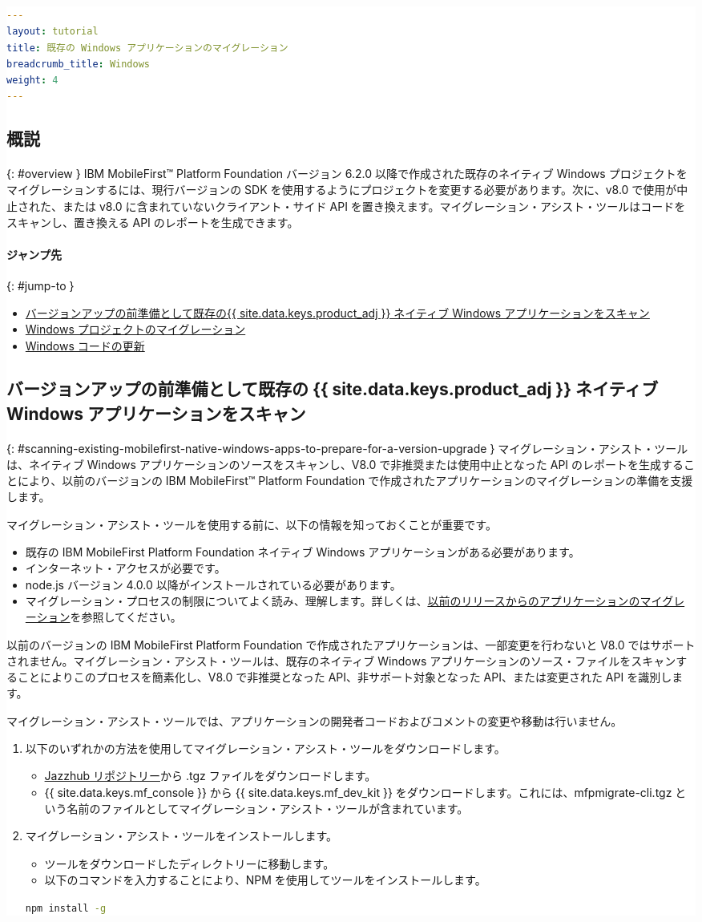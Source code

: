 ```yaml
---
layout: tutorial
title: 既存の Windows アプリケーションのマイグレーション
breadcrumb_title: Windows
weight: 4
---
```


## 概説
{: #overview }
IBM MobileFirst™ Platform Foundation バージョン 6.2.0 以降で作成された既存のネイティブ Windows プロジェクトをマイグレーションするには、現行バージョンの SDK を使用するようにプロジェクトを変更する必要があります。次に、v8.0 で使用が中止された、または v8.0 に含まれていないクライアント・サイド API を置き換えます。マイグレーション・アシスト・ツールはコードをスキャンし、置き換える API のレポートを生成できます。

#### ジャンプ先
{: #jump-to }
* [バージョンアップの前準備として既存の{{ site.data.keys.product_adj }} ネイティブ Windows アプリケーションをスキャン](#scanning-existing-mobilefirst-native-windows-apps-to-prepare-for-a-version-upgrade)
* [Windows プロジェクトのマイグレーション](#migrating-a-windows-project)
* [Windows コードの更新](#updating-the-windows-code)

## バージョンアップの前準備として既存の {{ site.data.keys.product_adj }} ネイティブ Windows アプリケーションをスキャン
{: #scanning-existing-mobilefirst-native-windows-apps-to-prepare-for-a-version-upgrade }
マイグレーション・アシスト・ツールは、ネイティブ Windows アプリケーションのソースをスキャンし、V8.0 で非推奨または使用中止となった API のレポートを生成することにより、以前のバージョンの IBM MobileFirst™ Platform Foundation で作成されたアプリケーションのマイグレーションの準備を支援します。

マイグレーション・アシスト・ツールを使用する前に、以下の情報を知っておくことが重要です。

* 既存の IBM MobileFirst Platform Foundation ネイティブ Windows アプリケーションがある必要があります。
* インターネット・アクセスが必要です。
* node.js バージョン 4.0.0 以降がインストールされている必要があります。
* マイグレーション・プロセスの制限についてよく読み、理解します。詳しくは、[以前のリリースからのアプリケーションのマイグレーション](../)を参照してください。

以前のバージョンの IBM MobileFirst Platform Foundation で作成されたアプリケーションは、一部変更を行わないと V8.0 ではサポートされません。マイグレーション・アシスト・ツールは、既存のネイティブ Windows アプリケーションのソース・ファイルをスキャンすることによりこのプロセスを簡素化し、V8.0 で非推奨となった API、非サポート対象となった API、または変更された API を識別します。

マイグレーション・アシスト・ツールでは、アプリケーションの開発者コードおよびコメントの変更や移動は行いません。

1. 以下のいずれかの方法を使用してマイグレーション・アシスト・ツールをダウンロードします。
    * [Jazzhub リポジトリー](https://hub.jazz.net/project/ibmmfpf/mfp-migrator-tool)から .tgz ファイルをダウンロードします。
    * {{ site.data.keys.mf_console }} から {{ site.data.keys.mf_dev_kit }} をダウンロードします。これには、mfpmigrate-cli.tgz という名前のファイルとしてマイグレーション・アシスト・ツールが含まれています。
2. マイグレーション・アシスト・ツールをインストールします。
    * ツールをダウンロードしたディレクトリーに移動します。
    * 以下のコマンドを入力することにより、NPM を使用してツールをインストールします。

   ```bash
   npm install -g
   ```
    